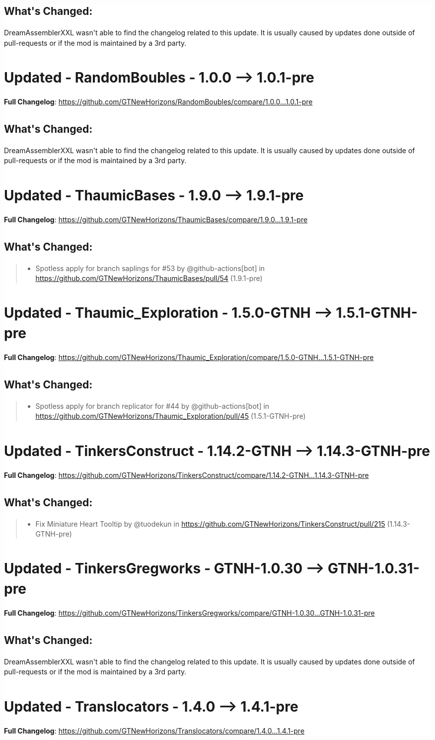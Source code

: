 ## What's Changed:
DreamAssemblerXXL wasn't able to find the changelog related to this update. It is usually caused by updates done outside of pull-requests or if the mod is maintained by a 3rd party.
# Updated - RandomBoubles - 1.0.0 --> 1.0.1-pre
**Full Changelog**: https://github.com/GTNewHorizons/RandomBoubles/compare/1.0.0...1.0.1-pre

## What's Changed:
DreamAssemblerXXL wasn't able to find the changelog related to this update. It is usually caused by updates done outside of pull-requests or if the mod is maintained by a 3rd party.
# Updated - ThaumicBases - 1.9.0 --> 1.9.1-pre
**Full Changelog**: https://github.com/GTNewHorizons/ThaumicBases/compare/1.9.0...1.9.1-pre

## What's Changed:
>* Spotless apply for branch saplings for #53 by @github-actions[bot] in https://github.com/GTNewHorizons/ThaumicBases/pull/54 (1.9.1-pre)

# Updated - Thaumic_Exploration - 1.5.0-GTNH --> 1.5.1-GTNH-pre
**Full Changelog**: https://github.com/GTNewHorizons/Thaumic_Exploration/compare/1.5.0-GTNH...1.5.1-GTNH-pre

## What's Changed:
>* Spotless apply for branch replicator for #44 by @github-actions[bot] in https://github.com/GTNewHorizons/Thaumic_Exploration/pull/45 (1.5.1-GTNH-pre)

# Updated - TinkersConstruct - 1.14.2-GTNH --> 1.14.3-GTNH-pre
**Full Changelog**: https://github.com/GTNewHorizons/TinkersConstruct/compare/1.14.2-GTNH...1.14.3-GTNH-pre

## What's Changed:
>* Fix Miniature Heart Tooltip by @tuodekun in https://github.com/GTNewHorizons/TinkersConstruct/pull/215 (1.14.3-GTNH-pre)

# Updated - TinkersGregworks - GTNH-1.0.30 --> GTNH-1.0.31-pre
**Full Changelog**: https://github.com/GTNewHorizons/TinkersGregworks/compare/GTNH-1.0.30...GTNH-1.0.31-pre

## What's Changed:
DreamAssemblerXXL wasn't able to find the changelog related to this update. It is usually caused by updates done outside of pull-requests or if the mod is maintained by a 3rd party.
# Updated - Translocators - 1.4.0 --> 1.4.1-pre
**Full Changelog**: https://github.com/GTNewHorizons/Translocators/compare/1.4.0...1.4.1-pre
